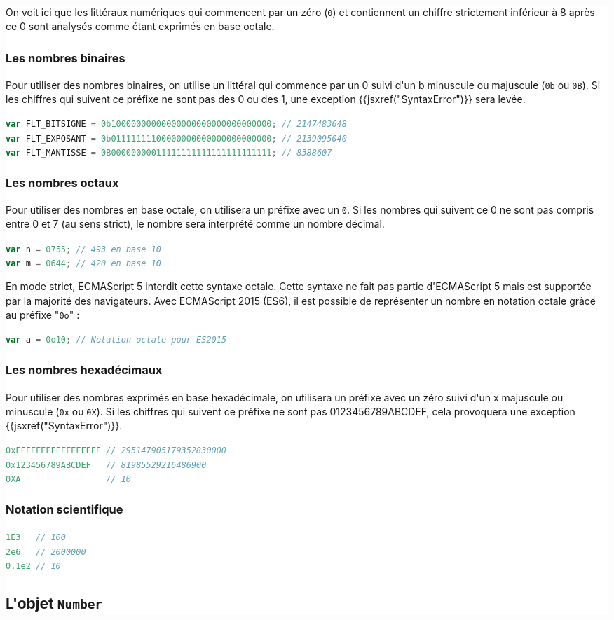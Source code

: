 On voit ici que les littéraux numériques qui commencent par un zéro (`0`) et contiennent un chiffre strictement inférieur à 8 après ce 0 sont analysés comme étant exprimés en base octale.

### Les nombres binaires

Pour utiliser des nombres binaires, on utilise un littéral qui commence par un 0 suivi d'un b minuscule ou majuscule (`0b` ou `0B`). Si les chiffres qui suivent ce préfixe ne sont pas des 0 ou des 1, une exception {{jsxref("SyntaxError")}} sera levée.

```js
var FLT_BITSIGNE = 0b10000000000000000000000000000000; // 2147483648
var FLT_EXPOSANT = 0b01111111100000000000000000000000; // 2139095040
var FLT_MANTISSE = 0B00000000011111111111111111111111; // 8388607
```

### Les nombres octaux

Pour utiliser des nombres en base octale, on utilisera un préfixe avec un `0`. Si les nombres qui suivent ce 0 ne sont pas compris entre 0 et 7 (au sens strict), le nombre sera interprété comme un nombre décimal.

```js
var n = 0755; // 493 en base 10
var m = 0644; // 420 en base 10
```

En mode strict, ECMAScript 5 interdit cette syntaxe octale. Cette syntaxe ne fait pas partie d'ECMAScript 5 mais est supportée par la majorité des navigateurs. Avec ECMAScript 2015 (ES6), il est possible de représenter un nombre en notation octale grâce au préfixe "`0o`" :

```js
var a = 0o10; // Notation octale pour ES2015
```

### Les nombres hexadécimaux

Pour utiliser des nombres exprimés en base hexadécimale, on utilisera un préfixe avec un zéro suivi d'un x majuscule ou minuscule (`0x` ou `0X`). Si les chiffres qui suivent ce préfixe ne sont pas 0123456789ABCDEF, cela provoquera une exception {{jsxref("SyntaxError")}}.

```js
0xFFFFFFFFFFFFFFFFF // 295147905179352830000
0x123456789ABCDEF   // 81985529216486900
0XA                 // 10
```

### Notation scientifique

```js
1E3   // 100
2e6   // 2000000
0.1e2 // 10
```

## L'objet `Number`

